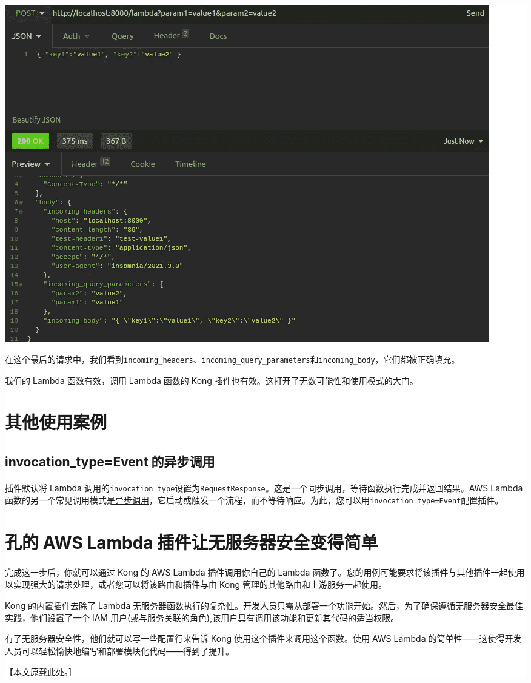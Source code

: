 ![](img/2d8aac8aa770e0f9c8a81ca9d1229a9b.png)

在这个最后的请求中，我们看到`incoming_headers`、`incoming_query_parameters`和`incoming_body`，它们都被正确填充。

我们的 Lambda 函数有效，调用 Lambda 函数的 Kong 插件也有效。这打开了无数可能性和使用模式的大门。

# 其他使用案例

## invocation_type=Event 的异步调用

插件默认将 Lambda 调用的`invocation_type`设置为`RequestResponse`。这是一个同步调用，等待函数执行完成并返回结果。AWS Lambda 函数的另一个常见调用模式是[异步调用](https://docs.aws.amazon.com/lambda/latest/dg/invocation-async.html)，它启动或触发一个流程，而不等待响应。为此，您可以用`invocation_type=Event`配置插件。

# 孔的 AWS Lambda 插件让无服务器安全变得简单

完成这一步后，你就可以通过 Kong 的 AWS Lambda 插件调用你自己的 Lambda 函数了。您的用例可能要求将该插件与其他插件一起使用以实现强大的请求处理，或者您可以将该路由和插件与由 Kong 管理的其他路由和上游服务一起使用。

Kong 的内置插件去除了 Lambda 无服务器函数执行的复杂性。开发人员只需从部署一个功能开始。然后，为了确保遵循无服务器安全最佳实践，他们设置了一个 IAM 用户(或与服务关联的角色),该用户具有调用该功能和更新其代码的适当权限。

有了无服务器安全性，他们就可以写一些配置行来告诉 Kong 使用这个插件来调用这个函数。使用 AWS Lambda 的简单性——这使得开发人员可以轻松愉快地编写和部署模块化代码——得到了提升。

【本文原载[此处](https://konghq.com/blog/serverless-security/)。]